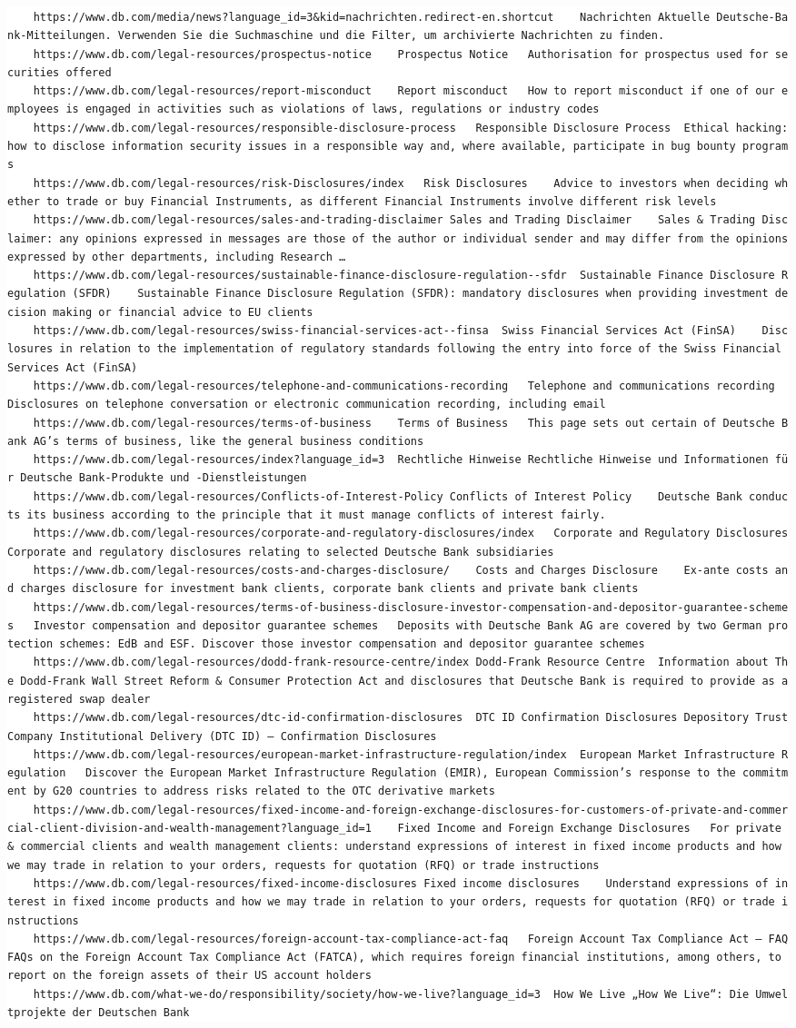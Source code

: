 		https://www.db.com/media/news?language_id=3&kid=nachrichten.redirect-en.shortcut	Nachrichten	Aktuelle Deutsche-Bank-Mitteilungen. Verwenden Sie die Suchmaschine und die Filter, um archivierte Nachrichten zu finden.
		https://www.db.com/legal-resources/prospectus-notice	Prospectus Notice	Authorisation for prospectus used for securities offered
		https://www.db.com/legal-resources/report-misconduct	Report misconduct	How to report misconduct if one of our employees is engaged in activities such as violations of laws, regulations or industry codes
		https://www.db.com/legal-resources/responsible-disclosure-process	Responsible Disclosure Process	Ethical hacking: how to disclose information security issues in a responsible way and, where available, participate in bug bounty programs
		https://www.db.com/legal-resources/risk-Disclosures/index	Risk Disclosures	Advice to investors when deciding whether to trade or buy Financial Instruments, as different Financial Instruments involve different risk levels
		https://www.db.com/legal-resources/sales-and-trading-disclaimer	Sales and Trading Disclaimer	Sales & Trading Disclaimer: any opinions expressed in messages are those of the author or individual sender and may differ from the opinions expressed by other departments, including Research …
		https://www.db.com/legal-resources/sustainable-finance-disclosure-regulation--sfdr	Sustainable Finance Disclosure Regulation (SFDR)	Sustainable Finance Disclosure Regulation (SFDR): mandatory disclosures when providing investment decision making or financial advice to EU clients
		https://www.db.com/legal-resources/swiss-financial-services-act--finsa	Swiss Financial Services Act (FinSA)	Disclosures in relation to the implementation of regulatory standards following the entry into force of the Swiss Financial Services Act (FinSA)
		https://www.db.com/legal-resources/telephone-and-communications-recording	Telephone and communications recording	Disclosures on telephone conversation or electronic communication recording, including email
		https://www.db.com/legal-resources/terms-of-business	Terms of Business	This page sets out certain of Deutsche Bank AG’s terms of business, like the general business conditions
		https://www.db.com/legal-resources/index?language_id=3	Rechtliche Hinweise	Rechtliche Hinweise und Informationen für Deutsche Bank-Produkte und -Dienstleistungen
		https://www.db.com/legal-resources/Conflicts-of-Interest-Policy	Conflicts of Interest Policy	Deutsche Bank conducts its business according to the principle that it must manage conflicts of interest fairly.
		https://www.db.com/legal-resources/corporate-and-regulatory-disclosures/index	Corporate and Regulatory Disclosures	Corporate and regulatory disclosures relating to selected Deutsche Bank subsidiaries
		https://www.db.com/legal-resources/costs-and-charges-disclosure/	Costs and Charges Disclosure	Ex-ante costs and charges disclosure for investment bank clients, corporate bank clients and private bank clients
		https://www.db.com/legal-resources/terms-of-business-disclosure-investor-compensation-and-depositor-guarantee-schemes	Investor compensation and depositor guarantee schemes	Deposits with Deutsche Bank AG are covered by two German protection schemes: EdB and ESF. Discover those investor compensation and depositor guarantee schemes
		https://www.db.com/legal-resources/dodd-frank-resource-centre/index	Dodd-Frank Resource Centre	Information about The Dodd-Frank Wall Street Reform & Consumer Protection Act and disclosures that Deutsche Bank is required to provide as a registered swap dealer
		https://www.db.com/legal-resources/dtc-id-confirmation-disclosures	DTC ID Confirmation Disclosures	Depository Trust Company Institutional Delivery (DTC ID) – Confirmation Disclosures
		https://www.db.com/legal-resources/european-market-infrastructure-regulation/index	European Market Infrastructure Regulation	Discover the European Market Infrastructure Regulation (EMIR), European Commission’s response to the commitment by G20 countries to address risks related to the OTC derivative markets
		https://www.db.com/legal-resources/fixed-income-and-foreign-exchange-disclosures-for-customers-of-private-and-commercial-client-division-and-wealth-management?language_id=1	Fixed Income and Foreign Exchange Disclosures	For private & commercial clients and wealth management clients: understand expressions of interest in fixed income products and how we may trade in relation to your orders, requests for quotation (RFQ) or trade instructions
		https://www.db.com/legal-resources/fixed-income-disclosures	Fixed income disclosures	Understand expressions of interest in fixed income products and how we may trade in relation to your orders, requests for quotation (RFQ) or trade instructions
		https://www.db.com/legal-resources/foreign-account-tax-compliance-act-faq	Foreign Account Tax Compliance Act – FAQ	FAQs on the Foreign Account Tax Compliance Act (FATCA), which requires foreign financial institutions, among others, to report on the foreign assets of their US account holders
		https://www.db.com/what-we-do/responsibility/society/how-we-live?language_id=3	How We Live	„How We Live“: Die Umweltprojekte der Deutschen Bank